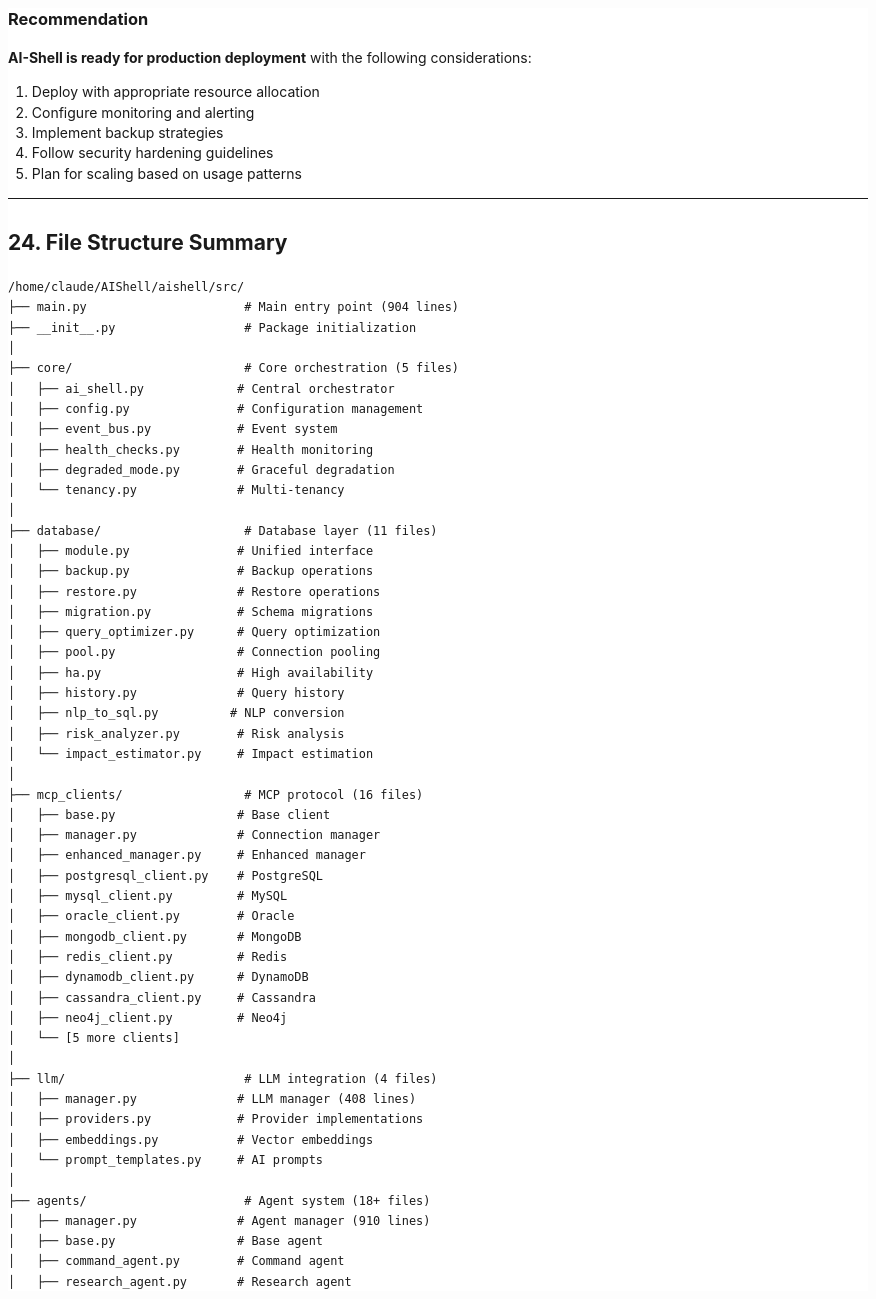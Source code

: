 ### Recommendation

**AI-Shell is ready for production deployment** with the following considerations:
1. Deploy with appropriate resource allocation
2. Configure monitoring and alerting
3. Implement backup strategies
4. Follow security hardening guidelines
5. Plan for scaling based on usage patterns

---

## 24. File Structure Summary

```
/home/claude/AIShell/aishell/src/
├── main.py                      # Main entry point (904 lines)
├── __init__.py                  # Package initialization
│
├── core/                        # Core orchestration (5 files)
│   ├── ai_shell.py             # Central orchestrator
│   ├── config.py               # Configuration management
│   ├── event_bus.py            # Event system
│   ├── health_checks.py        # Health monitoring
│   ├── degraded_mode.py        # Graceful degradation
│   └── tenancy.py              # Multi-tenancy
│
├── database/                    # Database layer (11 files)
│   ├── module.py               # Unified interface
│   ├── backup.py               # Backup operations
│   ├── restore.py              # Restore operations
│   ├── migration.py            # Schema migrations
│   ├── query_optimizer.py      # Query optimization
│   ├── pool.py                 # Connection pooling
│   ├── ha.py                   # High availability
│   ├── history.py              # Query history
│   ├── nlp_to_sql.py          # NLP conversion
│   ├── risk_analyzer.py        # Risk analysis
│   └── impact_estimator.py     # Impact estimation
│
├── mcp_clients/                 # MCP protocol (16 files)
│   ├── base.py                 # Base client
│   ├── manager.py              # Connection manager
│   ├── enhanced_manager.py     # Enhanced manager
│   ├── postgresql_client.py    # PostgreSQL
│   ├── mysql_client.py         # MySQL
│   ├── oracle_client.py        # Oracle
│   ├── mongodb_client.py       # MongoDB
│   ├── redis_client.py         # Redis
│   ├── dynamodb_client.py      # DynamoDB
│   ├── cassandra_client.py     # Cassandra
│   ├── neo4j_client.py         # Neo4j
│   └── [5 more clients]
│
├── llm/                         # LLM integration (4 files)
│   ├── manager.py              # LLM manager (408 lines)
│   ├── providers.py            # Provider implementations
│   ├── embeddings.py           # Vector embeddings
│   └── prompt_templates.py     # AI prompts
│
├── agents/                      # Agent system (18+ files)
│   ├── manager.py              # Agent manager (910 lines)
│   ├── base.py                 # Base agent
│   ├── command_agent.py        # Command agent
│   ├── research_agent.py       # Research agent
```